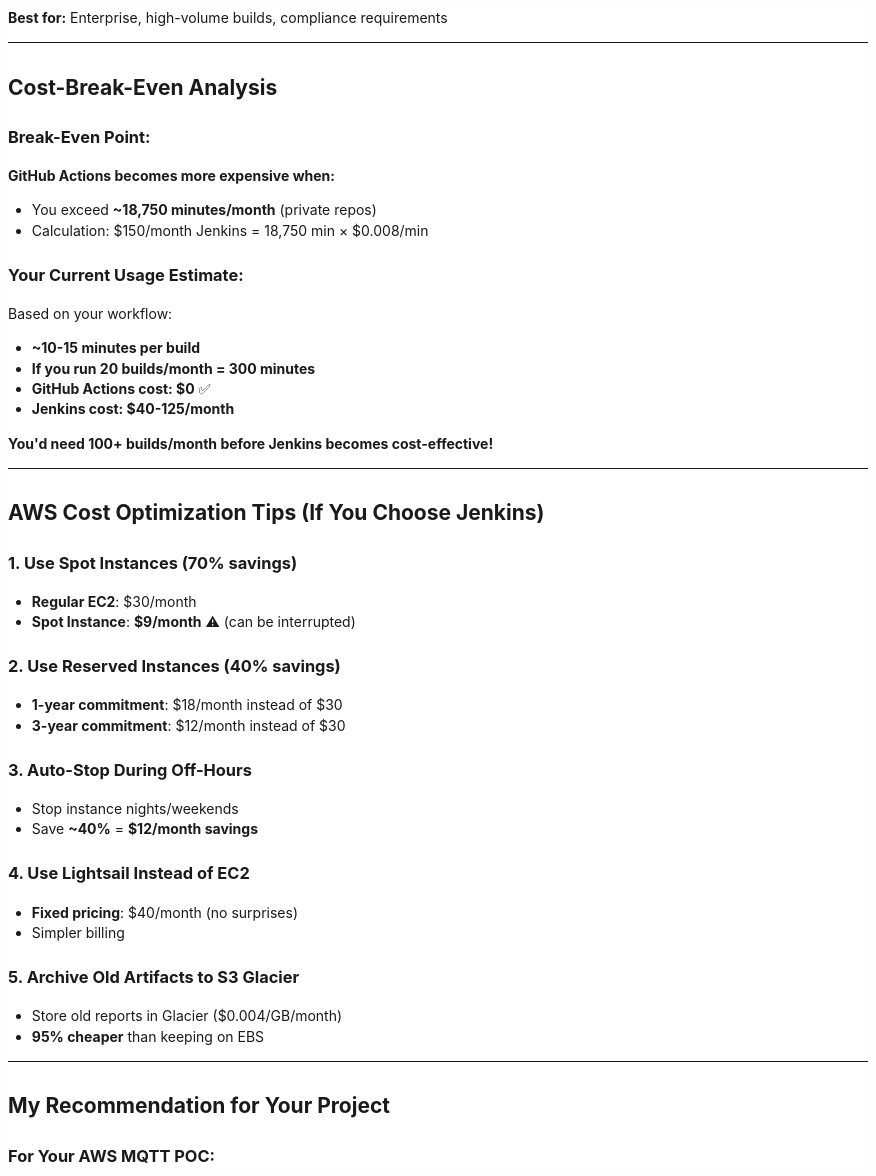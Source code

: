 **Best for:** Enterprise, high-volume builds, compliance requirements

---

## Cost-Break-Even Analysis

### Break-Even Point:
**GitHub Actions becomes more expensive when:**
- You exceed **~18,750 minutes/month** (private repos)
- Calculation: $150/month Jenkins = 18,750 min × $0.008/min

### Your Current Usage Estimate:
Based on your workflow:
- **~10-15 minutes per build**
- **If you run 20 builds/month = 300 minutes**
- **GitHub Actions cost: $0** ✅
- **Jenkins cost: $40-125/month**

**You'd need 100+ builds/month before Jenkins becomes cost-effective!**

---

## AWS Cost Optimization Tips (If You Choose Jenkins)

### 1. Use Spot Instances (70% savings)
- **Regular EC2**: $30/month
- **Spot Instance**: **$9/month** ⚠️ (can be interrupted)

### 2. Use Reserved Instances (40% savings)
- **1-year commitment**: $18/month instead of $30
- **3-year commitment**: $12/month instead of $30

### 3. Auto-Stop During Off-Hours
- Stop instance nights/weekends
- Save **~40%** = **$12/month savings**

### 4. Use Lightsail Instead of EC2
- **Fixed pricing**: $40/month (no surprises)
- Simpler billing

### 5. Archive Old Artifacts to S3 Glacier
- Store old reports in Glacier ($0.004/GB/month)
- **95% cheaper** than keeping on EBS

---

## My Recommendation for Your Project

### For Your AWS MQTT POC:
